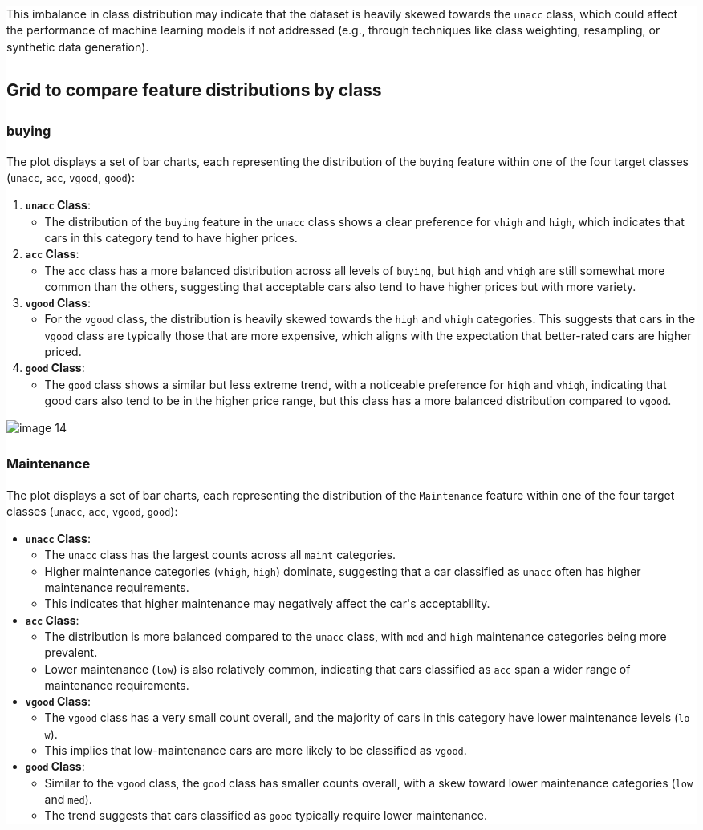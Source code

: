 This imbalance in class distribution may indicate that the dataset is heavily skewed towards the `unacc` class, which could affect the performance of machine learning models if not addressed (e.g., through techniques like class weighting, resampling, or synthetic data generation).

## Grid to compare feature distributions by class

### buying

The plot displays a set of bar charts, each representing the distribution of the `buying` feature within one of the four target classes (`unacc`, `acc`, `vgood`, `good`):

1. **`unacc` Class**:
    - The distribution of the `buying` feature in the `unacc` class shows a clear preference for `vhigh` and `high`, which indicates that cars in this category tend to have higher prices.
2. **`acc` Class**:
    - The `acc` class has a more balanced distribution across all levels of `buying`, but `high` and `vhigh` are still somewhat more common than the others, suggesting that acceptable cars also tend to have higher prices but with more variety.
3. **`vgood` Class**:
    - For the `vgood` class, the distribution is heavily skewed towards the `high` and `vhigh` categories. This suggests that cars in the `vgood` class are typically those that are more expensive, which aligns with the expectation that better-rated cars are higher priced.
4. **`good` Class**:
    - The `good` class shows a similar but less extreme trend, with a noticeable preference for `high` and `vhigh`, indicating that good cars also tend to be in the higher price range, but this class has a more balanced distribution compared to `vgood`.

![image 14](https://github.com/user-attachments/assets/5b083768-7daf-414a-babb-83516615567d)

### Maintenance

The plot displays a set of bar charts, each representing the distribution of the `Maintenance` feature within one of the four target classes (`unacc`, `acc`, `vgood`, `good`):

- **`unacc` Class**:
    - The `unacc` class has the largest counts across all `maint` categories.
    - Higher maintenance categories (`vhigh`, `high`) dominate, suggesting that a car classified as `unacc` often has higher maintenance requirements.
    - This indicates that higher maintenance may negatively affect the car's acceptability.
- **`acc` Class**:
    - The distribution is more balanced compared to the `unacc` class, with `med` and `high` maintenance categories being more prevalent.
    - Lower maintenance (`low`) is also relatively common, indicating that cars classified as `acc` span a wider range of maintenance requirements.
- **`vgood` Class**:
    - The `vgood` class has a very small count overall, and the majority of cars in this category have lower maintenance levels (`low`).
    - This implies that low-maintenance cars are more likely to be classified as `vgood`.
- **`good` Class**:
    - Similar to the `vgood` class, the `good` class has smaller counts overall, with a skew toward lower maintenance categories (`low` and `med`).
    - The trend suggests that cars classified as `good` typically require lower maintenance.
